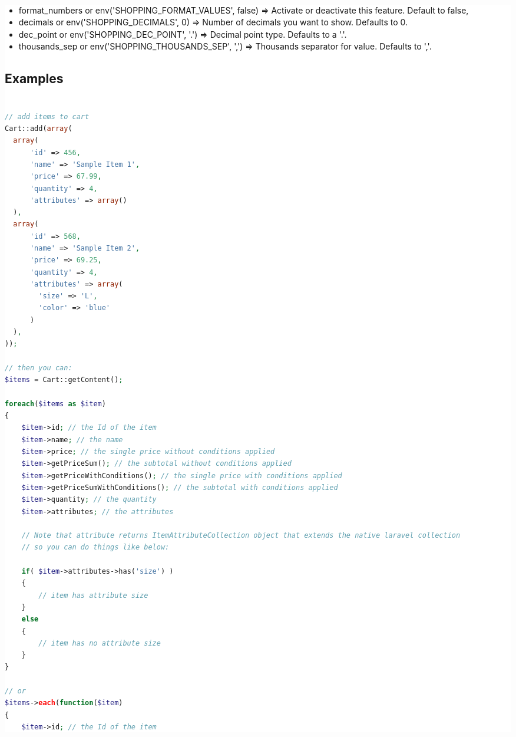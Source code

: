 -   format_numbers or env('SHOPPING_FORMAT_VALUES', false) => Activate or deactivate this feature. Default to false,
-   decimals or env('SHOPPING_DECIMALS', 0) => Number of decimals you want to show. Defaults to 0.
-   dec_point or env('SHOPPING_DEC_POINT', '.') => Decimal point type. Defaults to a '.'.
-   thousands_sep or env('SHOPPING_THOUSANDS_SEP', ',') => Thousands separator for value. Defaults to ','.

## Examples

```php

// add items to cart
Cart::add(array(
  array(
      'id' => 456,
      'name' => 'Sample Item 1',
      'price' => 67.99,
      'quantity' => 4,
      'attributes' => array()
  ),
  array(
      'id' => 568,
      'name' => 'Sample Item 2',
      'price' => 69.25,
      'quantity' => 4,
      'attributes' => array(
        'size' => 'L',
        'color' => 'blue'
      )
  ),
));

// then you can:
$items = Cart::getContent();

foreach($items as $item)
{
    $item->id; // the Id of the item
    $item->name; // the name
    $item->price; // the single price without conditions applied
    $item->getPriceSum(); // the subtotal without conditions applied
    $item->getPriceWithConditions(); // the single price with conditions applied
    $item->getPriceSumWithConditions(); // the subtotal with conditions applied
    $item->quantity; // the quantity
    $item->attributes; // the attributes

    // Note that attribute returns ItemAttributeCollection object that extends the native laravel collection
    // so you can do things like below:

    if( $item->attributes->has('size') )
    {
        // item has attribute size
    }
    else
    {
        // item has no attribute size
    }
}

// or
$items->each(function($item)
{
    $item->id; // the Id of the item
```